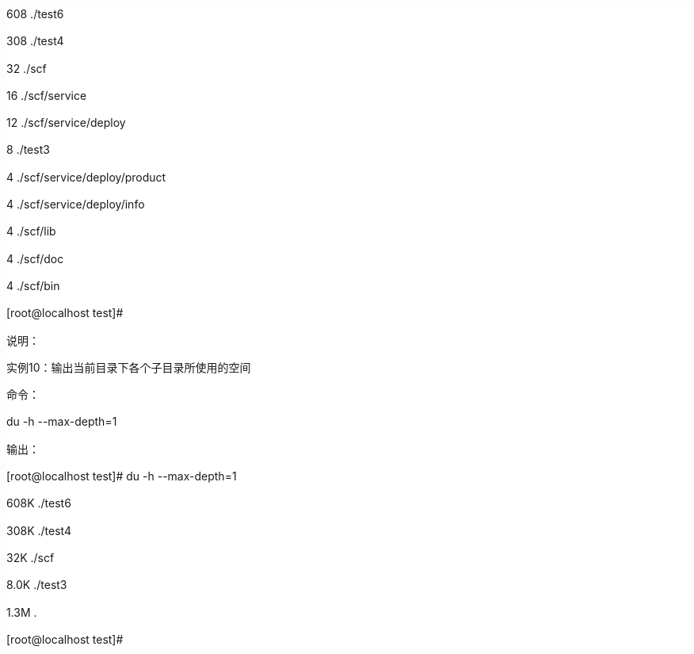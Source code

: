 608     ./test6

308     ./test4

32      ./scf

16      ./scf/service

12      ./scf/service/deploy

8       ./test3

4       ./scf/service/deploy/product

4       ./scf/service/deploy/info

4       ./scf/lib

4       ./scf/doc

4       ./scf/bin

[root@localhost test]#

说明：

实例10：输出当前目录下各个子目录所使用的空间

命令：

du -h  --max-depth=1

输出：

[root@localhost test]# du -h  --max-depth=1

608K    ./test6

308K    ./test4

32K     ./scf

8.0K    ./test3

1.3M    .

[root@localhost test]#